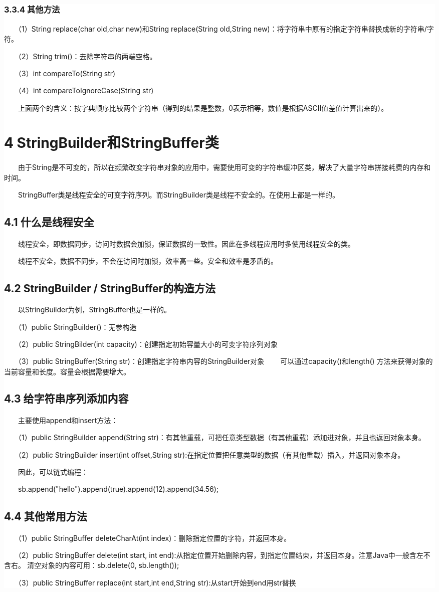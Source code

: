 ### 3.3.4 其他方法
　　（1）String replace(char old,char new)和String replace(String old,String new)：将字符串中原有的指定字符串替换成新的字符串/字符。

　　（2）String trim()：去除字符串的两端空格。

　　（3）int compareTo(String str)

　　（4）int compareToIgnoreCase(String str)

　　上面两个的含义：按字典顺序比较两个字符串（得到的结果是整数，0表示相等，数值是根据ASCII值差值计算出来的）。

# 4 StringBuilder和StringBuffer类

　　由于String是不可变的，所以在频繁改变字符串对象的应用中，需要使用可变的字符串缓冲区类，解决了大量字符串拼接耗费的内存和时间。

　　StringBuffer类是线程安全的可变字符序列。而StringBuilder类是线程不安全的。在使用上都是一样的。

## 4.1 什么是线程安全

　　线程安全，即数据同步，访问时数据会加锁，保证数据的一致性。因此在多线程应用时多使用线程安全的类。

　　线程不安全，数据不同步，不会在访问时加锁，效率高一些。安全和效率是矛盾的。

## 4.2 StringBuilder / StringBuffer的构造方法

　　以StringBuilder为例，StringBuffer也是一样的。

　　（1）public StringBuilder()：无参构造

　　（2）public StringBilder(int capacity)：创建指定初始容量大小的可变字符序列对象

　　（3）public StringBuffer(String str)：创建指定字符串内容的StringBuilder对象
　　可以通过capacity()和length()
方法来获得对象的当前容量和长度。容量会根据需要增大。

## 4.3 给字符串序列添加内容

　　主要使用append和insert方法：

　　（1）public StringBuilder append(String str)：有其他重载，可把任意类型数据（有其他重载）添加进对象，并且也返回对象本身。

　　（2）public StringBuilder insert(int offset,String str):在指定位置把任意类型的数据（有其他重载）插入，并返回对象本身。

　　因此，可以链式编程：

　　sb.append("hello").append(true).append(12).append(34.56);

## 4.4 其他常用方法

　　（1）public StringBuffer deleteCharAt(int index)：删除指定位置的字符，并返回本身。

　　（2）public StringBuffer delete(int start, int end):从指定位置开始删除内容，到指定位置结束，并返回本身。注意Java中一般含左不含右。
清空对象的内容可用：sb.delete(0, sb.length());

　　（3）public StringBuffer replace(int start,int end,String str):从start开始到end用str替换
